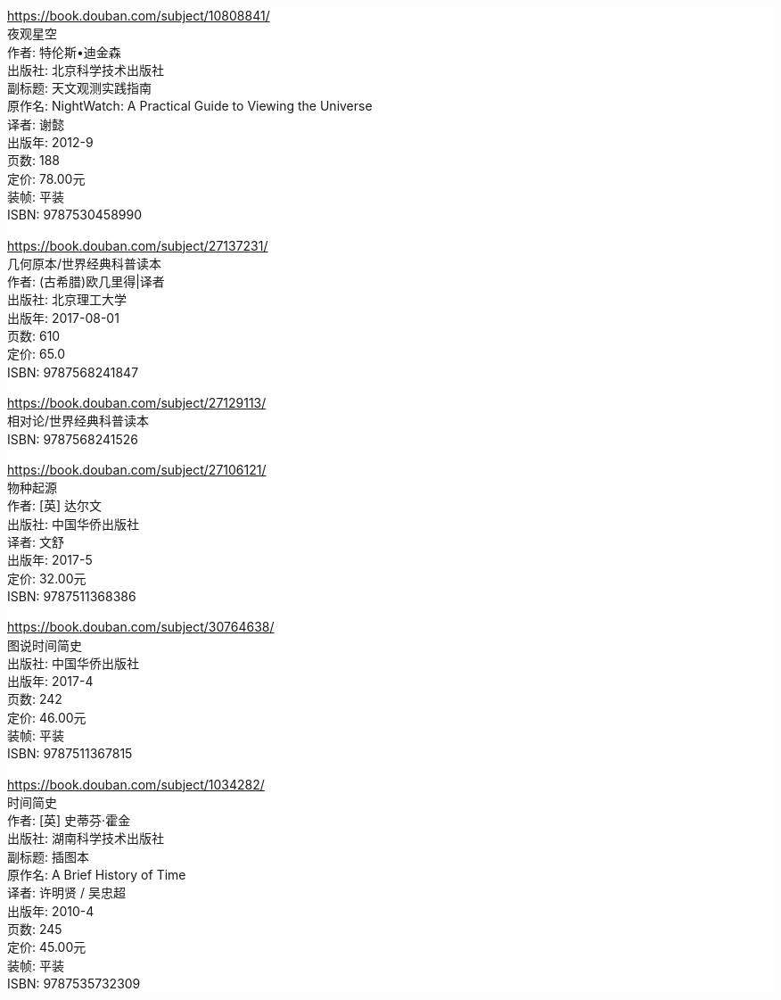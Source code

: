 https://book.douban.com/subject/10808841/  
夜观星空  
作者: 特伦斯•迪金森  
出版社: 北京科学技术出版社  
副标题: 天文观测实践指南  
原作名: NightWatch: A Practical Guide to Viewing the Universe  
译者: 谢懿  
出版年: 2012-9  
页数: 188  
定价: 78.00元  
装帧: 平装  
ISBN: 9787530458990  
  
https://book.douban.com/subject/27137231/  
几何原本/世界经典科普读本  
作者: (古希腊)欧几里得|译者  
出版社: 北京理工大学  
出版年: 2017-08-01  
页数: 610  
定价: 65.0  
ISBN: 9787568241847  
  
https://book.douban.com/subject/27129113/  
相对论/世界经典科普读本  
ISBN: 9787568241526  
  
https://book.douban.com/subject/27106121/  
物种起源  
作者: [英] 达尔文  
出版社: 中国华侨出版社  
译者: 文舒  
出版年: 2017-5  
定价: 32.00元  
ISBN: 9787511368386  
  
https://book.douban.com/subject/30764638/  
图说时间简史  
出版社: 中国华侨出版社  
出版年: 2017-4  
页数: 242  
定价: 46.00元  
装帧: 平装  
ISBN: 9787511367815  
  
https://book.douban.com/subject/1034282/  
时间简史  
作者:  [英] 史蒂芬·霍金  
出版社: 湖南科学技术出版社  
副标题: 插图本  
原作名: A Brief History of Time  
译者: 许明贤 / 吴忠超  
出版年: 2010-4  
页数: 245  
定价: 45.00元  
装帧: 平装  
ISBN: 9787535732309  
  